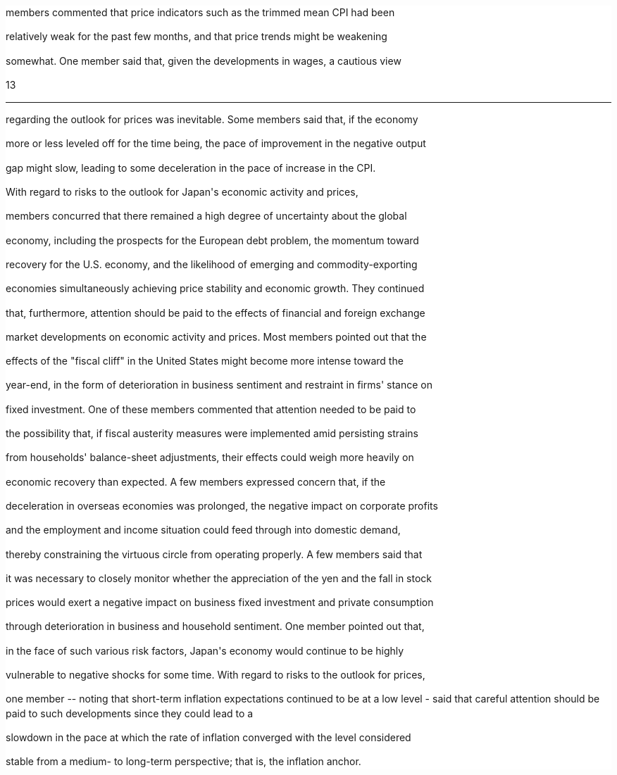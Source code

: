 members commented that price indicators such as the trimmed mean CPI had been

relatively weak for the past few months, and that price trends might be weakening

somewhat. One member said that, given the developments in wages, a cautious view

13


-----

regarding the outlook for prices was inevitable. Some members said that, if the economy

more or less leveled off for the time being, the pace of improvement in the negative output

gap might slow, leading to some deceleration in the pace of increase in the CPI.

With regard to risks to the outlook for Japan's economic activity and prices,

members concurred that there remained a high degree of uncertainty about the global

economy, including the prospects for the European debt problem, the momentum toward

recovery for the U.S. economy, and the likelihood of emerging and commodity-exporting

economies simultaneously achieving price stability and economic growth. They continued

that, furthermore, attention should be paid to the effects of financial and foreign exchange

market developments on economic activity and prices. Most members pointed out that the

effects of the "fiscal cliff" in the United States might become more intense toward the

year-end, in the form of deterioration in business sentiment and restraint in firms' stance on

fixed investment. One of these members commented that attention needed to be paid to

the possibility that, if fiscal austerity measures were implemented amid persisting strains

from households' balance-sheet adjustments, their effects could weigh more heavily on

economic recovery than expected. A few members expressed concern that, if the

deceleration in overseas economies was prolonged, the negative impact on corporate profits

and the employment and income situation could feed through into domestic demand,

thereby constraining the virtuous circle from operating properly. A few members said that

it was necessary to closely monitor whether the appreciation of the yen and the fall in stock

prices would exert a negative impact on business fixed investment and private consumption

through deterioration in business and household sentiment. One member pointed out that,

in the face of such various risk factors, Japan's economy would continue to be highly

vulnerable to negative shocks for some time. With regard to risks to the outlook for prices,

one member -- noting that short-term inflation expectations continued to be at a low level -
said that careful attention should be paid to such developments since they could lead to a

slowdown in the pace at which the rate of inflation converged with the level considered

stable from a medium- to long-term perspective; that is, the inflation anchor.
